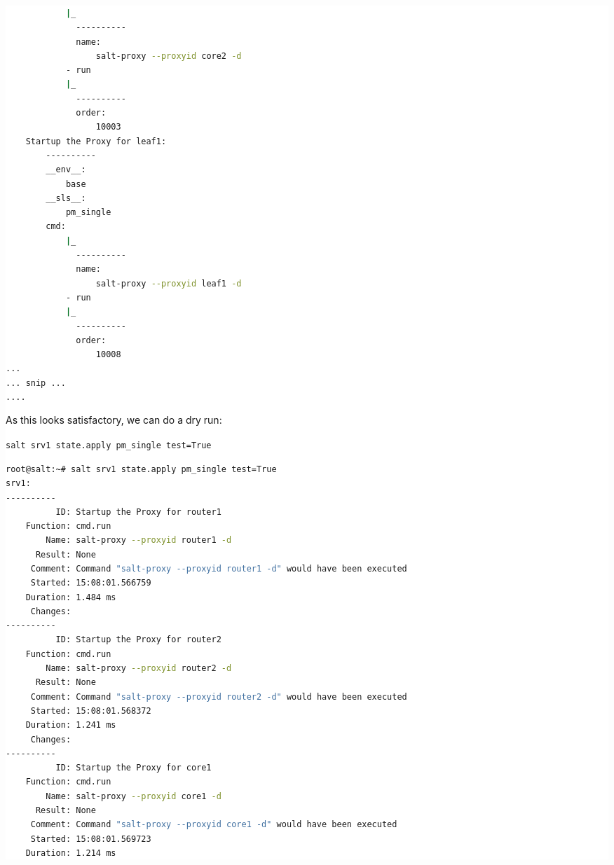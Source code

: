 ```bash
            |_
              ----------
              name:
                  salt-proxy --proxyid core2 -d
            - run
            |_
              ----------
              order:
                  10003
    Startup the Proxy for leaf1:
        ----------
        __env__:
            base
        __sls__:
            pm_single
        cmd:
            |_
              ----------
              name:
                  salt-proxy --proxyid leaf1 -d
            - run
            |_
              ----------
              order:
                  10008
...
... snip ...
....
```

As this looks satisfactory, we can do a dry run:

```bash
salt srv1 state.apply pm_single test=True
```

```bash
root@salt:~# salt srv1 state.apply pm_single test=True
srv1:
----------
          ID: Startup the Proxy for router1
    Function: cmd.run
        Name: salt-proxy --proxyid router1 -d
      Result: None
     Comment: Command "salt-proxy --proxyid router1 -d" would have been executed
     Started: 15:08:01.566759
    Duration: 1.484 ms
     Changes:
----------
          ID: Startup the Proxy for router2
    Function: cmd.run
        Name: salt-proxy --proxyid router2 -d
      Result: None
     Comment: Command "salt-proxy --proxyid router2 -d" would have been executed
     Started: 15:08:01.568372
    Duration: 1.241 ms
     Changes:
----------
          ID: Startup the Proxy for core1
    Function: cmd.run
        Name: salt-proxy --proxyid core1 -d
      Result: None
     Comment: Command "salt-proxy --proxyid core1 -d" would have been executed
     Started: 15:08:01.569723
    Duration: 1.214 ms
```